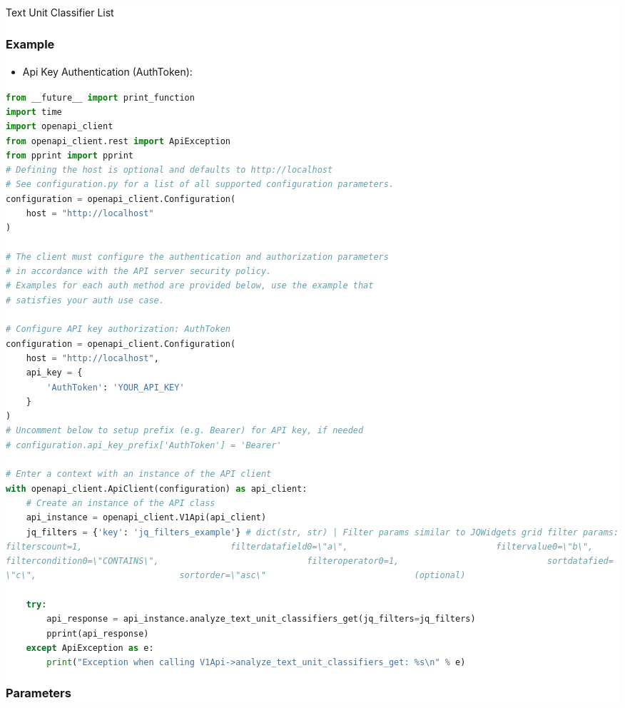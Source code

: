 

Text Unit Classifier List

### Example

* Api Key Authentication (AuthToken):
```python
from __future__ import print_function
import time
import openapi_client
from openapi_client.rest import ApiException
from pprint import pprint
# Defining the host is optional and defaults to http://localhost
# See configuration.py for a list of all supported configuration parameters.
configuration = openapi_client.Configuration(
    host = "http://localhost"
)

# The client must configure the authentication and authorization parameters
# in accordance with the API server security policy.
# Examples for each auth method are provided below, use the example that
# satisfies your auth use case.

# Configure API key authorization: AuthToken
configuration = openapi_client.Configuration(
    host = "http://localhost",
    api_key = {
        'AuthToken': 'YOUR_API_KEY'
    }
)
# Uncomment below to setup prefix (e.g. Bearer) for API key, if needed
# configuration.api_key_prefix['AuthToken'] = 'Bearer'

# Enter a context with an instance of the API client
with openapi_client.ApiClient(configuration) as api_client:
    # Create an instance of the API class
    api_instance = openapi_client.V1Api(api_client)
    jq_filters = {'key': 'jq_filters_example'} # dict(str, str) | Filter params similar to JQWidgets grid filter params:                             filterscount=1,                             filterdatafield0=\"a\",                             filtervalue0=\"b\",                             filtercondition0=\"CONTAINS\",                             filteroperator0=1,                             sortdatafied=\"c\",                            sortorder=\"asc\"                             (optional)

    try:
        api_response = api_instance.analyze_text_unit_classifiers_get(jq_filters=jq_filters)
        pprint(api_response)
    except ApiException as e:
        print("Exception when calling V1Api->analyze_text_unit_classifiers_get: %s\n" % e)
```

### Parameters
